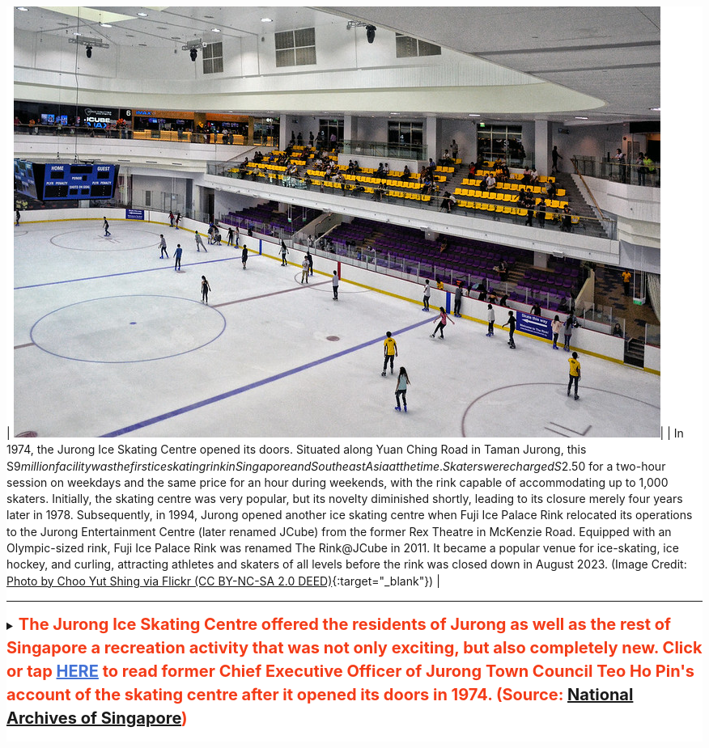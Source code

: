 | ![Alt text for image on Isomer site](/images/Jurongdigital/jurong_housing_estate_10_1_1.jpg)|
| In 1974, the Jurong Ice Skating Centre opened its doors. Situated along Yuan Ching Road in Taman Jurong, this S$9 million facility was the first ice skating rink in Singapore and Southeast Asia at the time. Skaters were charged S$2.50 for a two-hour session on weekdays and the same price for an hour during weekends, with the rink capable of accommodating up to 1,000 skaters. Initially, the skating centre was very popular, but its novelty diminished shortly, leading to its closure merely four years later in 1978. Subsequently, in 1994, Jurong opened another ice skating centre when Fuji Ice Palace Rink relocated its operations to the Jurong Entertainment Centre (later renamed JCube) from the former Rex Theatre in McKenzie Road. Equipped with an Olympic-sized rink, Fuji Ice Palace Rink was renamed The Rink@JCube in 2011. It became a popular venue for ice-skating, ice hockey, and curling, attracting athletes and skaters of all levels before the rink was closed down in August 2023. (Image Credit: [Photo by Choo Yut Shing via Flickr (CC BY-NC-SA 2.0 DEED)](https://flic.kr/p/bvLL8C){:target="_blank"}) |

----

<details><summary><span style="font-weight: 700; font-size: 20px; font-style: normal; color:#f43c18">The Jurong Ice Skating Centre offered the residents of Jurong as well as the rest of Singapore a recreation activity that was not only exciting, but also completely new. Click or tap <span style="font-weight: 700; text-decoration:underline; color:#4372d6">HERE</span> to read former Chief Executive Officer of Jurong Town Council Teo Ho Pin's account of the skating centre after it opened its doors in 1974. (Source: <a href="https://www.nas.gov.sg/archivesonline/oral_history_interviews/record-details/8c150612-a1e5-11e4-859c-0050568939ad" target="_blank">National Archives of Singapore</a>)</span></summary></details>

|   | 
|:--------:| 